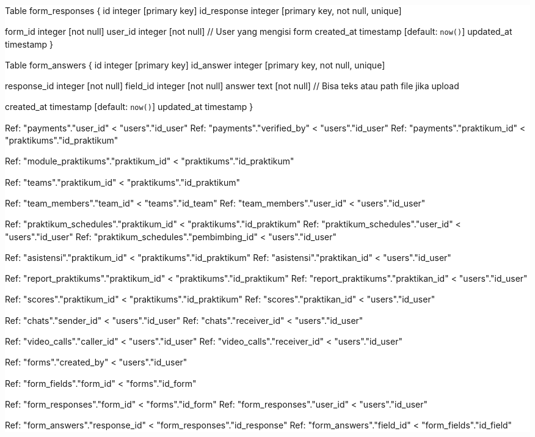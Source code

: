 Table form_responses {
  id integer [primary key]
  id_response integer [primary key, not null, unique]

  form_id integer [not null]
  user_id integer [not null] // User yang mengisi form
  created_at timestamp [default: `now()`]
  updated_at timestamp
}

Table form_answers {
  id integer [primary key]
  id_answer integer [primary key, not null, unique]

  response_id integer [not null]
  field_id integer [not null]
  answer text [not null] // Bisa teks atau path file jika upload

  created_at timestamp [default: `now()`]
  updated_at timestamp
}

Ref: "payments"."user_id" < "users"."id_user"
Ref: "payments"."verified_by" < "users"."id_user"
Ref: "payments"."praktikum_id" < "praktikums"."id_praktikum"

Ref: "module_praktikums"."praktikum_id" < "praktikums"."id_praktikum"

Ref: "teams"."praktikum_id" < "praktikums"."id_praktikum"

Ref: "team_members"."team_id" < "teams"."id_team"
Ref: "team_members"."user_id" < "users"."id_user"

Ref: "praktikum_schedules"."praktikum_id" < "praktikums"."id_praktikum"
Ref: "praktikum_schedules"."user_id" < "users"."id_user"
Ref: "praktikum_schedules"."pembimbing_id" < "users"."id_user"

Ref: "asistensi"."praktikum_id" < "praktikums"."id_praktikum"
Ref: "asistensi"."praktikan_id" < "users"."id_user"

Ref: "report_praktikums"."praktikum_id" < "praktikums"."id_praktikum"
Ref: "report_praktikums"."praktikan_id" < "users"."id_user"

Ref: "scores"."praktikum_id" < "praktikums"."id_praktikum"
Ref: "scores"."praktikan_id" < "users"."id_user"

Ref: "chats"."sender_id" < "users"."id_user"
Ref: "chats"."receiver_id" < "users"."id_user"

Ref: "video_calls"."caller_id" < "users"."id_user"
Ref: "video_calls"."receiver_id" < "users"."id_user"

Ref: "forms"."created_by" < "users"."id_user"

Ref: "form_fields"."form_id" < "forms"."id_form"

Ref: "form_responses"."form_id" < "forms"."id_form"
Ref: "form_responses"."user_id" < "users"."id_user"

Ref: "form_answers"."response_id" < "form_responses"."id_response"
Ref: "form_answers"."field_id" < "form_fields"."id_field"